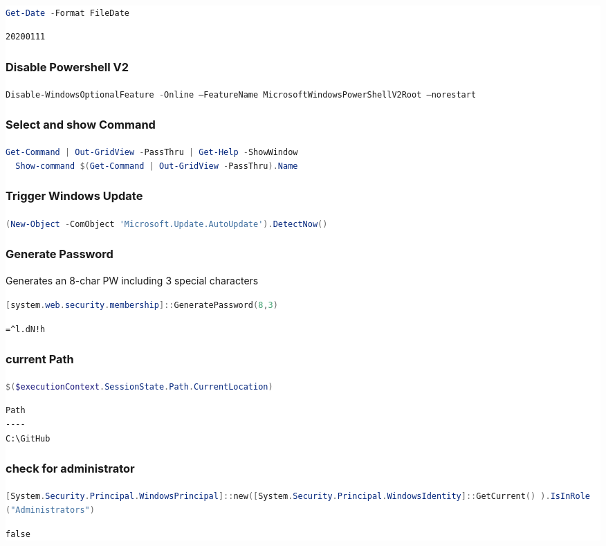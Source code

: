 ```powershell
Get-Date -Format FileDate
```

```console
20200111
```

### Disable Powershell V2

```powershell
Disable-WindowsOptionalFeature -Online –FeatureName MicrosoftWindowsPowerShellV2Root –norestart
```

### Select and show Command

```powershell
Get-Command | Out-GridView -PassThru | Get-Help -ShowWindow
  Show-command $(Get-Command | Out-GridView -PassThru).Name
```

### Trigger Windows Update

```powershell
(New-Object -ComObject 'Microsoft.Update.AutoUpdate').DetectNow()
```

### Generate Password

Generates an 8-char PW including 3 special characters

```powershell
[system.web.security.membership]::GeneratePassword(8,3)
```

```console
=^l.dN!h
```

### current Path

```powershell
$($executionContext.SessionState.Path.CurrentLocation)
```

``` console
Path
----
C:\GitHub
```

### check for administrator

```powershell
[System.Security.Principal.WindowsPrincipal]::new([System.Security.Principal.WindowsIdentity]::GetCurrent() ).IsInRole("Administrators")
```

``` console
false
```
